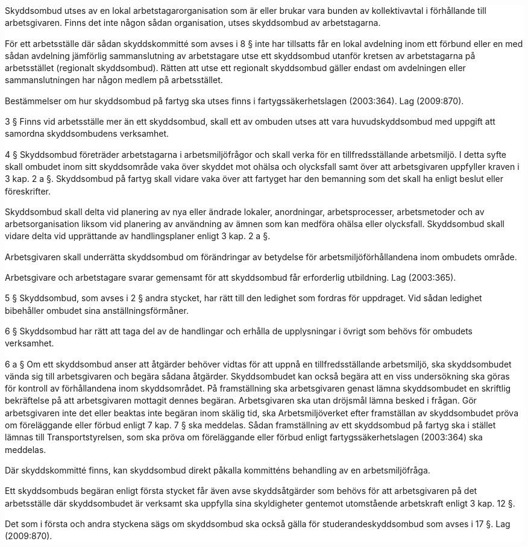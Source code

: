 Skyddsombud utses av en lokal arbetstagarorganisation som är eller brukar vara bunden av kollektivavtal i förhållande till arbetsgivaren. Finns det inte någon sådan organisation, utses skyddsombud av arbetstagarna.

För ett arbetsställe där sådan skyddskommitté som avses i 8 § inte har tillsatts får en lokal avdelning inom ett förbund eller en med sådan avdelning jämförlig sammanslutning av arbetstagare utse ett skyddsombud utanför kretsen av arbetstagarna på arbetsstället (regionalt skyddsombud).
Rätten att utse ett regionalt skyddsombud gäller endast om avdelningen eller sammanslutningen har någon medlem på arbetsstället.

Bestämmelser om hur skyddsombud på fartyg ska utses finns i fartygssäkerhetslagen (2003:364). Lag (2009:870).

3 §   Finns vid arbetsställe mer än ett skyddsombud, skall ett av ombuden utses att vara huvudskyddsombud med uppgift att samordna skyddsombudens verksamhet.

4 §   Skyddsombud företräder arbetstagarna i arbetsmiljöfrågor och skall verka för en tillfredsställande arbetsmiljö. I detta syfte skall ombudet inom sitt skyddsområde vaka över skyddet mot ohälsa och olycksfall samt över att arbetsgivaren uppfyller kraven i 3 kap. 2 a §. Skyddsombud på fartyg skall vidare vaka över att fartyget har den bemanning som det skall ha enligt beslut eller föreskrifter.

Skyddsombud skall delta vid planering av nya eller ändrade lokaler, anordningar, arbetsprocesser, arbetsmetoder och av arbetsorganisation liksom vid planering av användning av ämnen som kan medföra ohälsa eller olycksfall. Skyddsombud skall vidare delta vid upprättande av handlingsplaner enligt 3 kap. 2 a §.

Arbetsgivaren skall underrätta skyddsombud om förändringar av betydelse för arbetsmiljöförhållandena inom ombudets område.

Arbetsgivare och arbetstagare svarar gemensamt för att skyddsombud får erforderlig utbildning. Lag (2003:365).

5 §   Skyddsombud, som avses i 2 § andra stycket, har rätt till den ledighet som fordras för uppdraget. Vid sådan ledighet bibehåller ombudet sina anställningsförmåner.

6 §   Skyddsombud har rätt att taga del av de handlingar och erhålla de upplysningar i övrigt som behövs för ombudets verksamhet.

6 a §   Om ett skyddsombud anser att åtgärder behöver vidtas för att uppnå en tillfredsställande arbetsmiljö, ska skyddsombudet vända sig till arbetsgivaren och begära sådana åtgärder. Skyddsombudet kan också begära att en viss undersökning ska göras för kontroll av förhållandena inom skyddsområdet. På framställning ska arbetsgivaren genast lämna skyddsombudet en skriftlig bekräftelse på att arbetsgivaren mottagit dennes begäran. Arbetsgivaren ska utan dröjsmål lämna besked i frågan. Gör arbetsgivaren inte det eller beaktas inte begäran inom skälig tid, ska Arbetsmiljöverket efter framställan av skyddsombudet pröva om föreläggande eller förbud enligt 7 kap. 7 § ska meddelas.
Sådan framställning av ett skyddsombud på fartyg ska i stället lämnas till Transportstyrelsen, som ska pröva om föreläggande eller förbud enligt fartygssäkerhetslagen (2003:364) ska meddelas.

Där skyddskommitté finns, kan skyddsombud direkt påkalla kommitténs behandling av en arbetsmiljöfråga.

Ett skyddsombuds begäran enligt första stycket får även avse skyddsåtgärder som behövs för att arbetsgivaren på det arbetsställe där skyddsombudet är verksamt ska uppfylla sina skyldigheter gentemot utomstående arbetskraft enligt 3 kap. 12 §.

Det som i första och andra styckena sägs om skyddsombud ska också gälla för studerandeskyddsombud som avses i 17 §.
Lag (2009:870).
